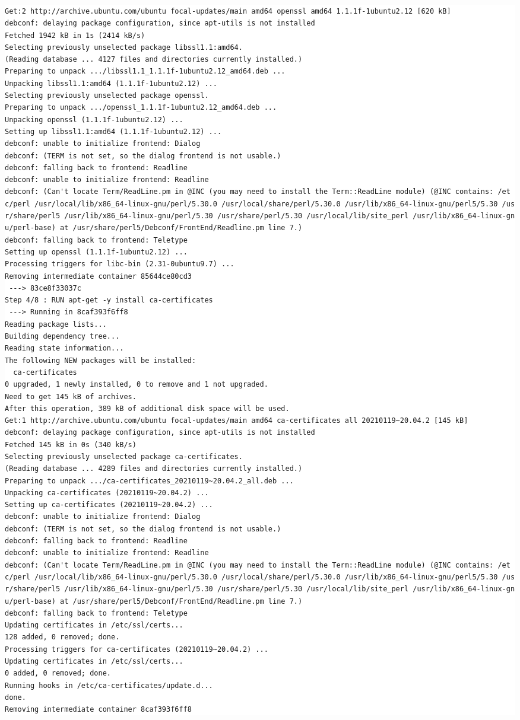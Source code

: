 ```
Get:2 http://archive.ubuntu.com/ubuntu focal-updates/main amd64 openssl amd64 1.1.1f-1ubuntu2.12 [620 kB]
debconf: delaying package configuration, since apt-utils is not installed
Fetched 1942 kB in 1s (2414 kB/s)
Selecting previously unselected package libssl1.1:amd64.
(Reading database ... 4127 files and directories currently installed.)
Preparing to unpack .../libssl1.1_1.1.1f-1ubuntu2.12_amd64.deb ...
Unpacking libssl1.1:amd64 (1.1.1f-1ubuntu2.12) ...
Selecting previously unselected package openssl.
Preparing to unpack .../openssl_1.1.1f-1ubuntu2.12_amd64.deb ...
Unpacking openssl (1.1.1f-1ubuntu2.12) ...
Setting up libssl1.1:amd64 (1.1.1f-1ubuntu2.12) ...
debconf: unable to initialize frontend: Dialog
debconf: (TERM is not set, so the dialog frontend is not usable.)
debconf: falling back to frontend: Readline
debconf: unable to initialize frontend: Readline
debconf: (Can't locate Term/ReadLine.pm in @INC (you may need to install the Term::ReadLine module) (@INC contains: /etc/perl /usr/local/lib/x86_64-linux-gnu/perl/5.30.0 /usr/local/share/perl/5.30.0 /usr/lib/x86_64-linux-gnu/perl5/5.30 /usr/share/perl5 /usr/lib/x86_64-linux-gnu/perl/5.30 /usr/share/perl/5.30 /usr/local/lib/site_perl /usr/lib/x86_64-linux-gnu/perl-base) at /usr/share/perl5/Debconf/FrontEnd/Readline.pm line 7.)
debconf: falling back to frontend: Teletype
Setting up openssl (1.1.1f-1ubuntu2.12) ...
Processing triggers for libc-bin (2.31-0ubuntu9.7) ...
Removing intermediate container 85644ce80cd3
 ---> 83ce8f33037c
Step 4/8 : RUN apt-get -y install ca-certificates
 ---> Running in 8caf393f6ff8
Reading package lists...
Building dependency tree...
Reading state information...
The following NEW packages will be installed:
  ca-certificates
0 upgraded, 1 newly installed, 0 to remove and 1 not upgraded.
Need to get 145 kB of archives.
After this operation, 389 kB of additional disk space will be used.
Get:1 http://archive.ubuntu.com/ubuntu focal-updates/main amd64 ca-certificates all 20210119~20.04.2 [145 kB]
debconf: delaying package configuration, since apt-utils is not installed
Fetched 145 kB in 0s (340 kB/s)
Selecting previously unselected package ca-certificates.
(Reading database ... 4289 files and directories currently installed.)
Preparing to unpack .../ca-certificates_20210119~20.04.2_all.deb ...
Unpacking ca-certificates (20210119~20.04.2) ...
Setting up ca-certificates (20210119~20.04.2) ...
debconf: unable to initialize frontend: Dialog
debconf: (TERM is not set, so the dialog frontend is not usable.)
debconf: falling back to frontend: Readline
debconf: unable to initialize frontend: Readline
debconf: (Can't locate Term/ReadLine.pm in @INC (you may need to install the Term::ReadLine module) (@INC contains: /etc/perl /usr/local/lib/x86_64-linux-gnu/perl/5.30.0 /usr/local/share/perl/5.30.0 /usr/lib/x86_64-linux-gnu/perl5/5.30 /usr/share/perl5 /usr/lib/x86_64-linux-gnu/perl/5.30 /usr/share/perl/5.30 /usr/local/lib/site_perl /usr/lib/x86_64-linux-gnu/perl-base) at /usr/share/perl5/Debconf/FrontEnd/Readline.pm line 7.)
debconf: falling back to frontend: Teletype
Updating certificates in /etc/ssl/certs...
128 added, 0 removed; done.
Processing triggers for ca-certificates (20210119~20.04.2) ...
Updating certificates in /etc/ssl/certs...
0 added, 0 removed; done.
Running hooks in /etc/ca-certificates/update.d...
done.
Removing intermediate container 8caf393f6ff8
```
